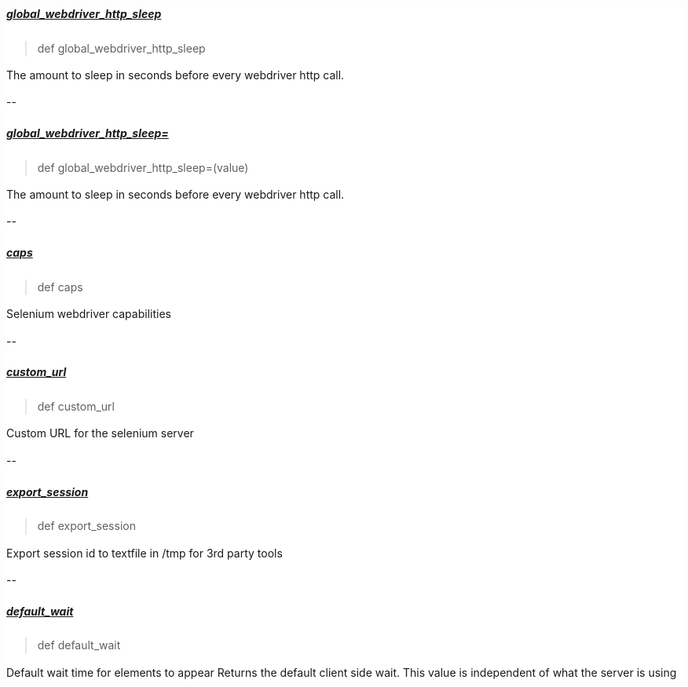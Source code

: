 ##### [global_webdriver_http_sleep](https://github.com/appium/ruby_lib/blob/6bba003ce1f3915dff0caaaf3a7a8c64684c2412/lib/appium_lib/driver.rb#L290) 

> def global_webdriver_http_sleep

The amount to sleep in seconds before every webdriver http call.

--

##### [global_webdriver_http_sleep=](https://github.com/appium/ruby_lib/blob/6bba003ce1f3915dff0caaaf3a7a8c64684c2412/lib/appium_lib/driver.rb#L290) 

> def global_webdriver_http_sleep=(value)

The amount to sleep in seconds before every webdriver http call.

--

##### [caps](https://github.com/appium/ruby_lib/blob/6bba003ce1f3915dff0caaaf3a7a8c64684c2412/lib/appium_lib/driver.rb#L292) 

> def caps

Selenium webdriver capabilities

--

##### [custom_url](https://github.com/appium/ruby_lib/blob/6bba003ce1f3915dff0caaaf3a7a8c64684c2412/lib/appium_lib/driver.rb#L294) 

> def custom_url

Custom URL for the selenium server

--

##### [export_session](https://github.com/appium/ruby_lib/blob/6bba003ce1f3915dff0caaaf3a7a8c64684c2412/lib/appium_lib/driver.rb#L296) 

> def export_session

Export session id to textfile in /tmp for 3rd party tools

--

##### [default_wait](https://github.com/appium/ruby_lib/blob/6bba003ce1f3915dff0caaaf3a7a8c64684c2412/lib/appium_lib/driver.rb#L301) 

> def default_wait

Default wait time for elements to appear
Returns the default client side wait.
This value is independent of what the server is using
